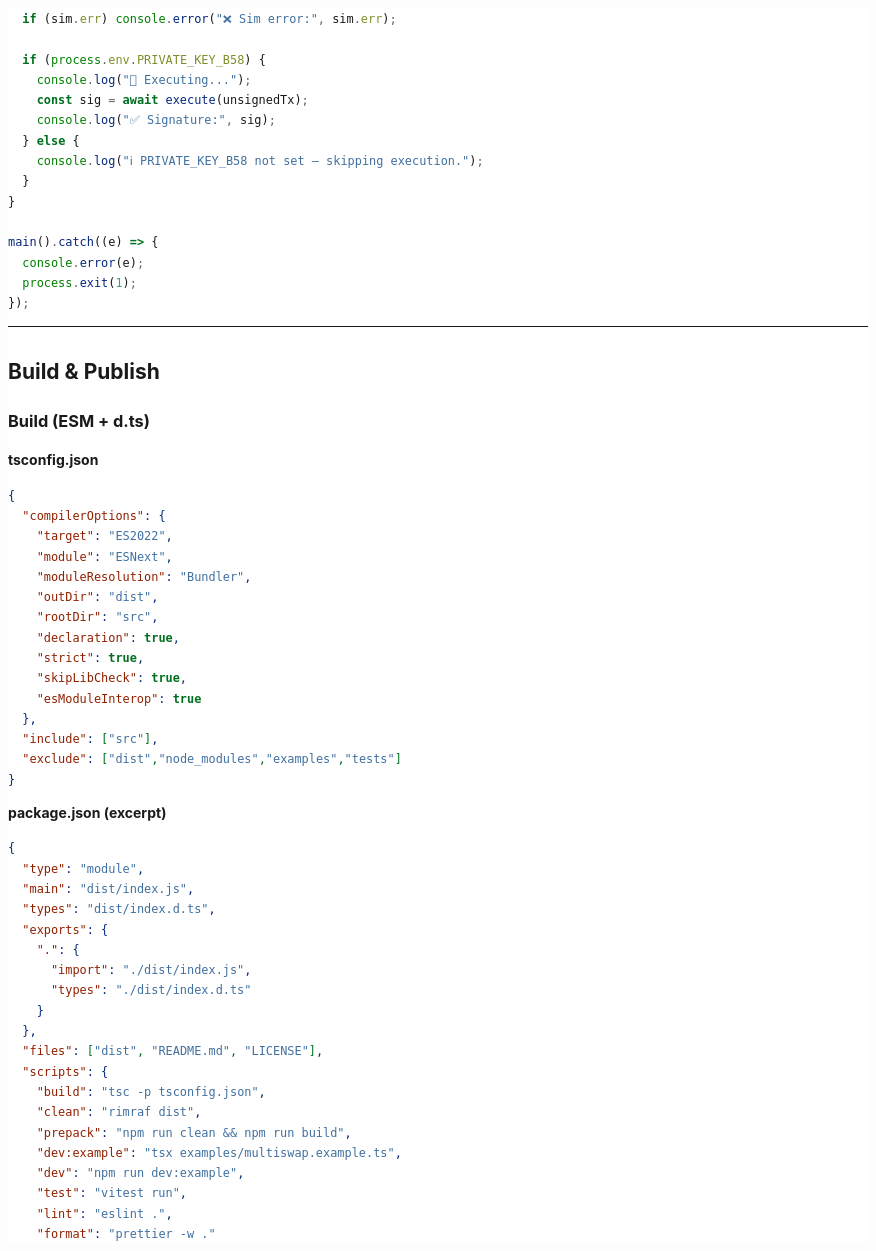 ```ts
  if (sim.err) console.error("❌ Sim error:", sim.err);

  if (process.env.PRIVATE_KEY_B58) {
    console.log("🚀 Executing...");
    const sig = await execute(unsignedTx);
    console.log("✅ Signature:", sig);
  } else {
    console.log("ℹ️ PRIVATE_KEY_B58 not set — skipping execution.");
  }
}

main().catch((e) => {
  console.error(e);
  process.exit(1);
});
```

---

## Build & Publish

### Build (ESM + d.ts)

**tsconfig.json**
```json
{
  "compilerOptions": {
    "target": "ES2022",
    "module": "ESNext",
    "moduleResolution": "Bundler",
    "outDir": "dist",
    "rootDir": "src",
    "declaration": true,
    "strict": true,
    "skipLibCheck": true,
    "esModuleInterop": true
  },
  "include": ["src"],
  "exclude": ["dist","node_modules","examples","tests"]
}
```

**package.json (excerpt)**
```json
{
  "type": "module",
  "main": "dist/index.js",
  "types": "dist/index.d.ts",
  "exports": {
    ".": {
      "import": "./dist/index.js",
      "types": "./dist/index.d.ts"
    }
  },
  "files": ["dist", "README.md", "LICENSE"],
  "scripts": {
    "build": "tsc -p tsconfig.json",
    "clean": "rimraf dist",
    "prepack": "npm run clean && npm run build",
    "dev:example": "tsx examples/multiswap.example.ts",
    "dev": "npm run dev:example",
    "test": "vitest run",
    "lint": "eslint .",
    "format": "prettier -w ."
```